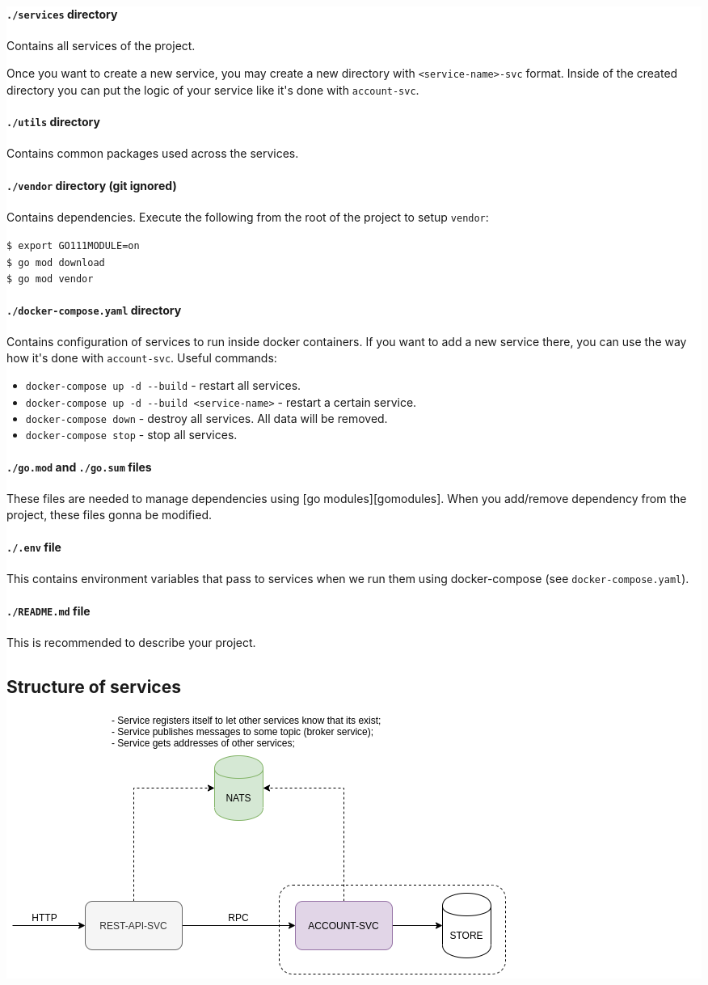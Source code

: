 #### `./services` directory
 
Contains all services of the project.

Once you want to create a new service, you may create a new directory with `<service-name>-svc` format.
Inside of the created directory you can put the logic of your service like it's done with `account-svc`.
 
#### `./utils` directory
 
Contains common packages used across the services.

#### `./vendor` directory (git ignored)

Contains dependencies. Execute the following from the root of the project to setup `vendor`:
```bash
$ export GO111MODULE=on
$ go mod download
$ go mod vendor
```

#### `./docker-compose.yaml` directory
 
Contains configuration of services to run inside docker containers.
If you want to add a new service there, you can use the way how it's done with `account-svc`.
Useful commands:
- `docker-compose up -d --build` - restart all services.
- `docker-compose up -d --build <service-name>` - restart a certain service.
- `docker-compose down` - destroy all services. All data will be removed.
- `docker-compose stop` - stop all services.
    
#### `./go.mod` and `./go.sum` files
 
These files are needed to manage dependencies using [go modules][gomodules].
When you add/remove dependency from the project, these files gonna be modified.

#### `./.env` file
 
This contains environment variables that pass to services 
when we run them using docker-compose (see `docker-compose.yaml`).


#### `./README.md` file
 
This is recommended to describe your project.

## Structure of services

![go micro](./docs/infra.png)

